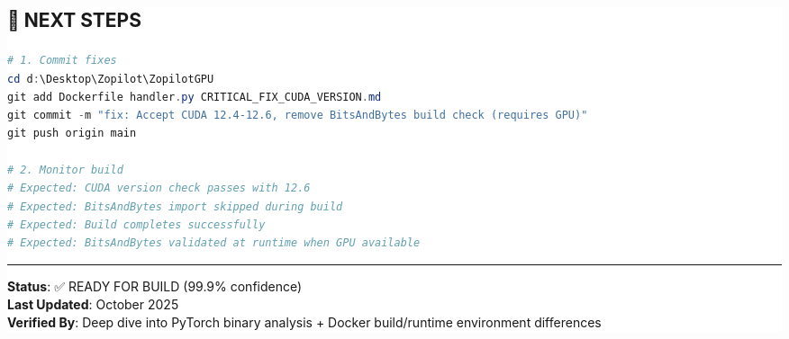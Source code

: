 
## 🎯 NEXT STEPS

```powershell
# 1. Commit fixes
cd d:\Desktop\Zopilot\ZopilotGPU
git add Dockerfile handler.py CRITICAL_FIX_CUDA_VERSION.md
git commit -m "fix: Accept CUDA 12.4-12.6, remove BitsAndBytes build check (requires GPU)"
git push origin main

# 2. Monitor build
# Expected: CUDA version check passes with 12.6
# Expected: BitsAndBytes import skipped during build
# Expected: Build completes successfully
# Expected: BitsAndBytes validated at runtime when GPU available
```

---

**Status**: ✅ READY FOR BUILD (99.9% confidence)  
**Last Updated**: October 2025  
**Verified By**: Deep dive into PyTorch binary analysis + Docker build/runtime environment differences
